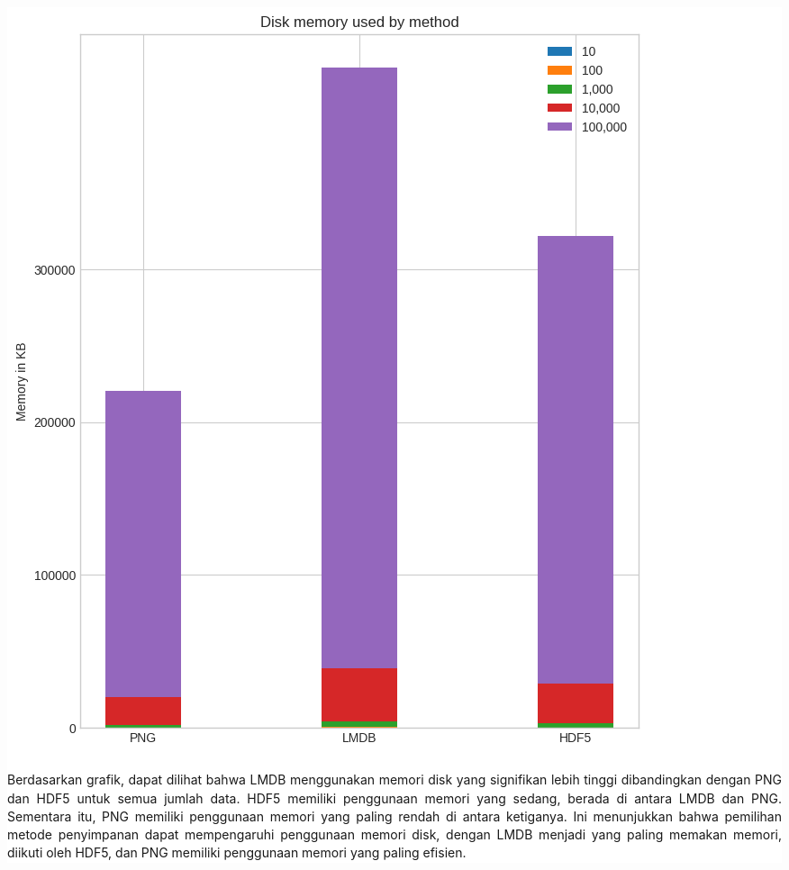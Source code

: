 ![App Screenshoot](./gambar/image-4.png)
<p style="text-align:justify;"> Berdasarkan grafik, dapat dilihat bahwa LMDB menggunakan memori disk yang signifikan lebih tinggi dibandingkan dengan PNG dan HDF5 untuk semua jumlah data. HDF5 memiliki penggunaan memori yang sedang, berada di antara LMDB dan PNG. Sementara itu, PNG memiliki penggunaan memori yang paling rendah di antara ketiganya. Ini menunjukkan bahwa pemilihan metode penyimpanan dapat mempengaruhi penggunaan memori disk, dengan LMDB menjadi yang paling memakan memori, diikuti oleh HDF5, dan PNG memiliki penggunaan memori yang paling efisien.